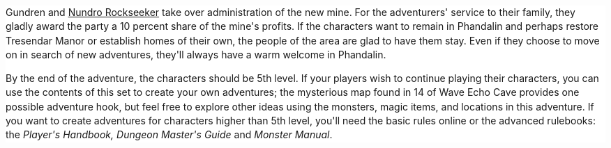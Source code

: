 Gundren and [Nundro Rockseeker](compendium/bestiary/npc/nundro-rockseeker-lmop.md) take over administration of the new mine. For the adventurers' service to their family, they gladly award the party a 10 percent share of the mine's profits. If the characters want to remain in Phandalin and perhaps restore Tresendar Manor or establish homes of their own, the people of the area are glad to have them stay. Even if they choose to move on in search of new adventures, they'll always have a warm welcome in Phandalin.

By the end of the adventure, the characters should be 5th level. If your players wish to continue playing their characters, you can use the contents of this set to create your own adventures; the mysterious map found in 14 of Wave Echo Cave provides one possible adventure hook, but feel free to explore other ideas using the monsters, magic items, and locations in this adventure. If you want to create adventures for characters higher than 5th level, you'll need the basic rules online or the advanced rulebooks: the *Player's Handbook, Dungeon Master's Guide* and *Monster Manual*.